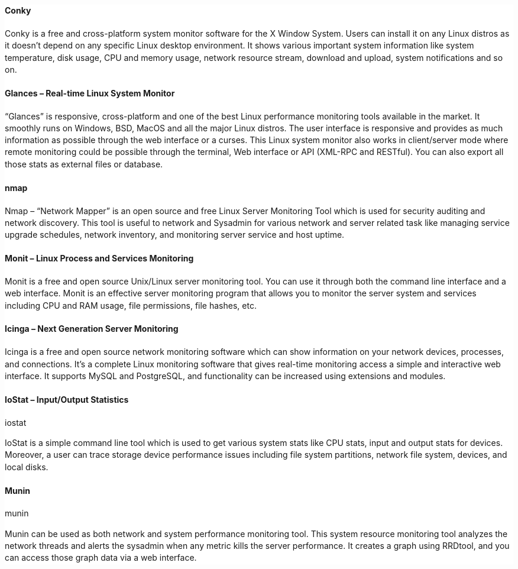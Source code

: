  
#### Conky

Conky is a free and cross-platform system monitor software for the X Window System. 
Users can install it on any Linux distros as it doesn’t depend on any specific Linux desktop environment. 
It shows various important system information like system temperature, disk usage, CPU and memory usage, network resource stream, download and upload, system notifications and so on.

#### Glances – Real-time Linux System Monitor

“Glances” is responsive, cross-platform and one of the best Linux performance monitoring tools available in the market. 
It smoothly runs on Windows, BSD, MacOS and all the major Linux distros. The user interface is responsive and provides as much information as possible through the web interface or a curses.
This Linux system monitor also works in client/server mode where remote monitoring could be possible through the terminal, Web interface or API (XML-RPC and RESTful). You can also export all those stats as external files or database.

#### nmap

Nmap – “Network Mapper” is an open source and free Linux Server Monitoring Tool which is used for security auditing and network discovery. 
This tool is useful to network and Sysadmin for various network and server related task like managing service upgrade schedules, network inventory, and monitoring server service and host uptime.

#### Monit – Linux Process and Services Monitoring

Monit is a free and open source Unix/Linux server monitoring tool. 
You can use it through both the command line interface and a web interface. 
Monit is an effective server monitoring program that allows you to monitor the server system and services including CPU and RAM usage, file permissions, file hashes, etc.

#### Icinga – Next Generation Server Monitoring

Icinga is a free and open source network monitoring software which can show information on your network devices, processes, and connections. It’s a complete Linux monitoring software that gives real-time monitoring access a simple and interactive web interface. It supports MySQL and PostgreSQL, and functionality can be increased using extensions and modules.

#### IoStat – Input/Output Statistics

iostat

IoStat is a simple command line tool which is used to get various system stats like CPU stats, input and output stats for devices. Moreover, a user can trace storage device performance issues including file system partitions, network file system, devices, and local disks.

 
#### Munin

munin

Munin can be used as both network and system performance monitoring tool. This system resource monitoring tool analyzes the network threads and alerts the sysadmin when any metric kills the server performance. It creates a graph using RRDtool, and you can access those graph data via a web interface.
